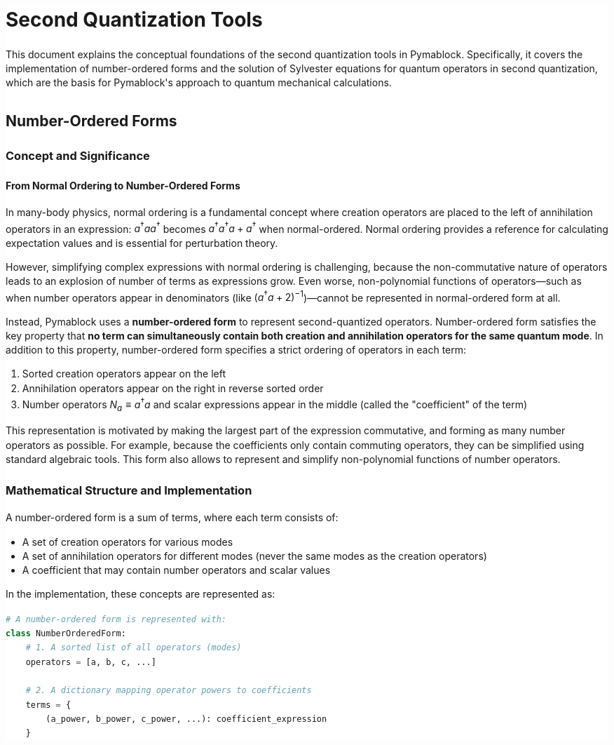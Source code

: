 # Second Quantization Tools

This document explains the conceptual foundations of the second quantization tools in Pymablock.
Specifically, it covers the implementation of number-ordered forms and the solution of Sylvester equations for quantum operators in second quantization, which are the basis for Pymablock's approach to quantum mechanical calculations.

## Number-Ordered Forms

### Concept and Significance

#### From Normal Ordering to Number-Ordered Forms

In many-body physics, normal ordering is a fundamental concept where creation operators are placed to the left of annihilation operators in an expression: $a^\dagger a a^\dagger$ becomes $a^\dagger a^\dagger a + a^\dagger$ when normal-ordered.
Normal ordering provides a reference for calculating expectation values and is essential for perturbation theory.

However, simplifying complex expressions with normal ordering is challenging, because the non-commutative nature of operators leads to an explosion of number of terms as expressions grow.
Even worse, non-polynomial functions of operators—such as when number operators appear in denominators (like $(a^\dagger a + 2)^{-1}$)—cannot be represented in normal-ordered form at all.

Instead, Pymablock uses a **number-ordered form** to represent second-quantized operators.
Number-ordered form satisfies the key property that **no term can simultaneously contain both creation and annihilation operators for the same quantum mode**.
In addition to this property, number-ordered form specifies a strict ordering of operators in each term:

1. Sorted creation operators appear on the left
2. Annihilation operators appear on the right in reverse sorted order
3. Number operators $N_a \equiv a^\dagger a$ and scalar expressions appear in the middle (called the "coefficient" of the term)

This representation is motivated by making the largest part of the expression commutative, and forming as many number operators as possible.
For example, because the coefficients only contain commuting operators, they can be simplified using standard algebraic tools.
This form also allows to represent and simplify non-polynomial functions of number operators.

### Mathematical Structure and Implementation

A number-ordered form is a sum of terms, where each term consists of:

- A set of creation operators for various modes
- A set of annihilation operators for different modes (never the same modes as the creation operators)
- A coefficient that may contain number operators and scalar values

In the implementation, these concepts are represented as:

```python
# A number-ordered form is represented with:
class NumberOrderedForm:
    # 1. A sorted list of all operators (modes)
    operators = [a, b, c, ...]

    # 2. A dictionary mapping operator powers to coefficients
    terms = {
        (a_power, b_power, c_power, ...): coefficient_expression
    }
```
